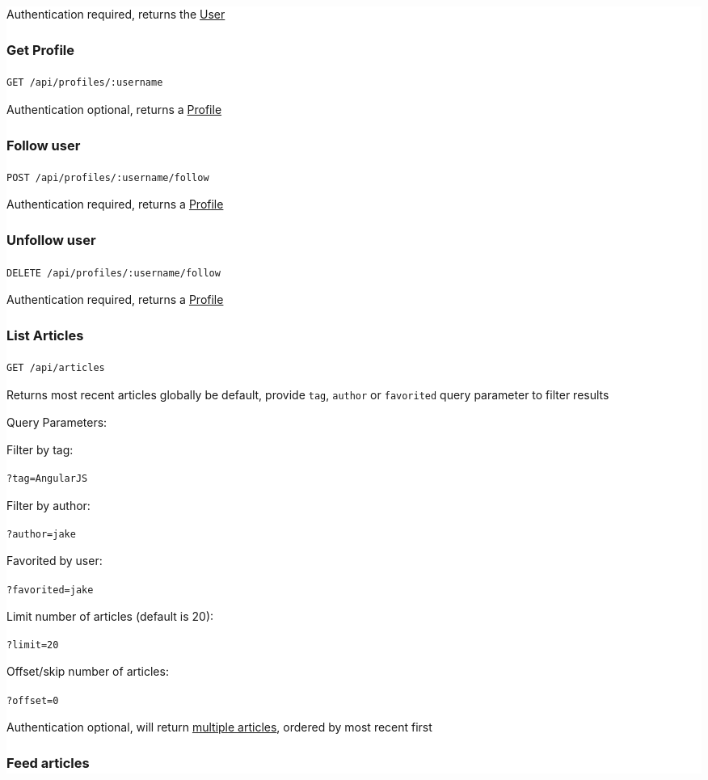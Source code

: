 Authentication required, returns the [User](#users-for-authentication)



### Get Profile

`GET /api/profiles/:username`

Authentication optional, returns a [Profile](#profile)



### Follow user

`POST /api/profiles/:username/follow`

Authentication required, returns a [Profile](#profile)



### Unfollow user

`DELETE /api/profiles/:username/follow`

Authentication required, returns a [Profile](#profile)



### List Articles

`GET /api/articles`

Returns most recent articles globally be default, provide `tag`, `author` or `favorited` query parameter to filter results

Query Parameters:

Filter by tag:

`?tag=AngularJS`

Filter by author:

`?author=jake`

Favorited by user:

`?favorited=jake`

Limit number of articles (default is 20):

`?limit=20`

Offset/skip number of articles:

`?offset=0`

Authentication optional, will return [multiple articles](#multiple-articles), ordered by most recent first



### Feed articles
